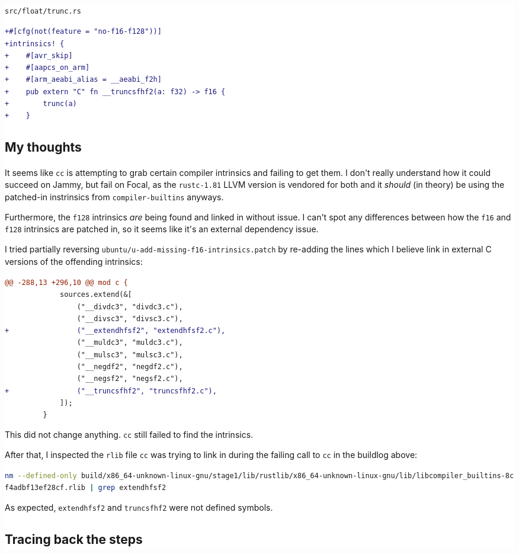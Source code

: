 `src/float/trunc.rs`

```diff
+#[cfg(not(feature = "no-f16-f128"))]
+intrinsics! {
+    #[avr_skip]
+    #[aapcs_on_arm]
+    #[arm_aeabi_alias = __aeabi_f2h]
+    pub extern "C" fn __truncsfhf2(a: f32) -> f16 {
+        trunc(a)
+    }
```

## My thoughts

It seems like `cc` is attempting to grab certain compiler intrinsics and failing to get them. I don't really understand how it could succeed on Jammy, but fail on Focal, as the `rustc-1.81` LLVM version is vendored for both and it _should_ (in theory) be using the patched-in instrinsics from `compiler-builtins` anyways.

Furthermore, the `f128` intrinsics _are_ being found and linked in without issue. I can't spot any differences between how the `f16` and `f128` intrinsics are patched in, so it seems like it's an external dependency issue.

I tried partially reversing `ubuntu/u-add-missing-f16-intrinsics.patch` by re-adding the lines which I believe link in external C versions of the offending intrinsics:

```diff
@@ -288,13 +296,10 @@ mod c {
             sources.extend(&[
                 ("__divdc3", "divdc3.c"),
                 ("__divsc3", "divsc3.c"),
+                ("__extendhfsf2", "extendhfsf2.c"),
                 ("__muldc3", "muldc3.c"),
                 ("__mulsc3", "mulsc3.c"),
                 ("__negdf2", "negdf2.c"),
                 ("__negsf2", "negsf2.c"),
+                ("__truncsfhf2", "truncsfhf2.c"),
             ]);
         }
```

This did not change anything. `cc` still failed to find the intrinsics.

After that, I inspected the `rlib` file `cc` was trying to link in during the failing call to `cc` in the buildlog above:

```bash
nm --defined-only build/x86_64-unknown-linux-gnu/stage1/lib/rustlib/x86_64-unknown-linux-gnu/lib/libcompiler_builtins-8cf4adbf13ef28cf.rlib | grep extendhfsf2
```

As expected, `extendhfsf2` and `truncsfhf2` were not defined symbols.

## Tracing back the steps
